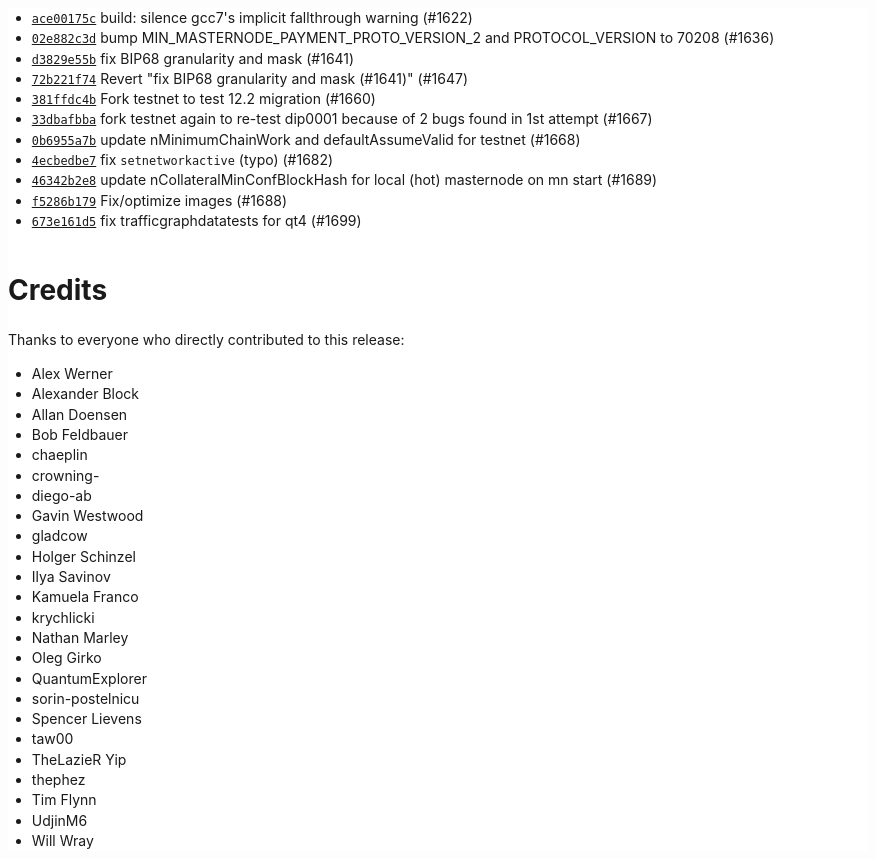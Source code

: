 - [`ace00175c`](https://github.com/dashdiffpay/dashdiff/commit/ace00175c) build: silence gcc7's implicit fallthrough warning (#1622)
- [`02e882c3d`](https://github.com/dashdiffpay/dashdiff/commit/02e882c3d) bump MIN_MASTERNODE_PAYMENT_PROTO_VERSION_2 and PROTOCOL_VERSION to 70208 (#1636)
- [`d3829e55b`](https://github.com/dashdiffpay/dashdiff/commit/d3829e55b) fix BIP68 granularity and mask (#1641)
- [`72b221f74`](https://github.com/dashdiffpay/dashdiff/commit/72b221f74) Revert "fix BIP68 granularity and mask (#1641)" (#1647)
- [`381ffdc4b`](https://github.com/dashdiffpay/dashdiff/commit/381ffdc4b) Fork testnet to test 12.2 migration (#1660)
- [`33dbafbba`](https://github.com/dashdiffpay/dashdiff/commit/33dbafbba) fork testnet again to re-test dip0001 because of 2 bugs found in 1st attempt (#1667)
- [`0b6955a7b`](https://github.com/dashdiffpay/dashdiff/commit/0b6955a7b) update nMinimumChainWork and defaultAssumeValid for testnet (#1668)
- [`4ecbedbe7`](https://github.com/dashdiffpay/dashdiff/commit/4ecbedbe7) fix `setnetworkactive` (typo) (#1682)
- [`46342b2e8`](https://github.com/dashdiffpay/dashdiff/commit/46342b2e8) update nCollateralMinConfBlockHash for local (hot) masternode on mn start (#1689)
- [`f5286b179`](https://github.com/dashdiffpay/dashdiff/commit/f5286b179) Fix/optimize images (#1688)
- [`673e161d5`](https://github.com/dashdiffpay/dashdiff/commit/673e161d5) fix trafficgraphdatatests for qt4 (#1699)

Credits
=======

Thanks to everyone who directly contributed to this release:

- Alex Werner
- Alexander Block
- Allan Doensen
- Bob Feldbauer
- chaeplin
- crowning-
- diego-ab
- Gavin Westwood
- gladcow
- Holger Schinzel
- Ilya Savinov
- Kamuela Franco
- krychlicki
- Nathan Marley
- Oleg Girko
- QuantumExplorer
- sorin-postelnicu
- Spencer Lievens
- taw00
- TheLazieR Yip
- thephez
- Tim Flynn
- UdjinM6
- Will Wray
